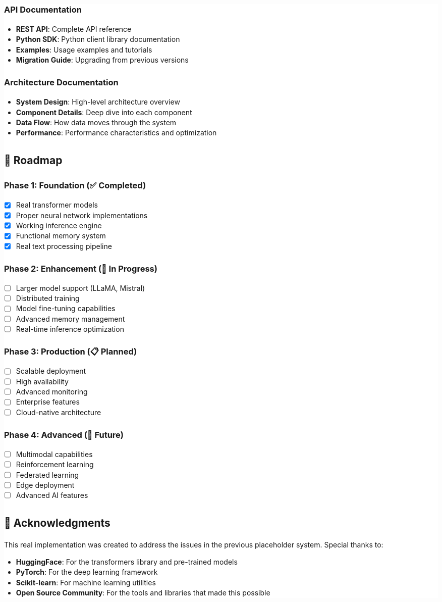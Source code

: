 ### API Documentation
- **REST API**: Complete API reference
- **Python SDK**: Python client library documentation
- **Examples**: Usage examples and tutorials
- **Migration Guide**: Upgrading from previous versions

### Architecture Documentation
- **System Design**: High-level architecture overview
- **Component Details**: Deep dive into each component
- **Data Flow**: How data moves through the system
- **Performance**: Performance characteristics and optimization

## 🎯 Roadmap

### Phase 1: Foundation (✅ Completed)
- [x] Real transformer models
- [x] Proper neural network implementations
- [x] Working inference engine
- [x] Functional memory system
- [x] Real text processing pipeline

### Phase 2: Enhancement (🚧 In Progress)
- [ ] Larger model support (LLaMA, Mistral)
- [ ] Distributed training
- [ ] Model fine-tuning capabilities
- [ ] Advanced memory management
- [ ] Real-time inference optimization

### Phase 3: Production (📋 Planned)
- [ ] Scalable deployment
- [ ] High availability
- [ ] Advanced monitoring
- [ ] Enterprise features
- [ ] Cloud-native architecture

### Phase 4: Advanced (🔮 Future)
- [ ] Multimodal capabilities
- [ ] Reinforcement learning
- [ ] Federated learning
- [ ] Edge deployment
- [ ] Advanced AI features

## 🙏 Acknowledgments

This real implementation was created to address the issues in the previous placeholder system. Special thanks to:

- **HuggingFace**: For the transformers library and pre-trained models
- **PyTorch**: For the deep learning framework
- **Scikit-learn**: For machine learning utilities
- **Open Source Community**: For the tools and libraries that made this possible
